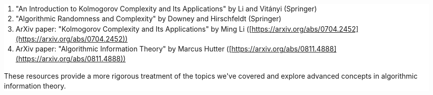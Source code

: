 1. "An Introduction to Kolmogorov Complexity and Its Applications" by Li and Vitányi (Springer)
2. "Algorithmic Randomness and Complexity" by Downey and Hirschfeldt (Springer)
3. ArXiv paper: "Kolmogorov Complexity and Its Applications" by Ming Li ([https://arxiv.org/abs/0704.2452](https://arxiv.org/abs/0704.2452))
4. ArXiv paper: "Algorithmic Information Theory" by Marcus Hutter ([https://arxiv.org/abs/0811.4888](https://arxiv.org/abs/0811.4888))

These resources provide a more rigorous treatment of the topics we've covered and explore advanced concepts in algorithmic information theory.


